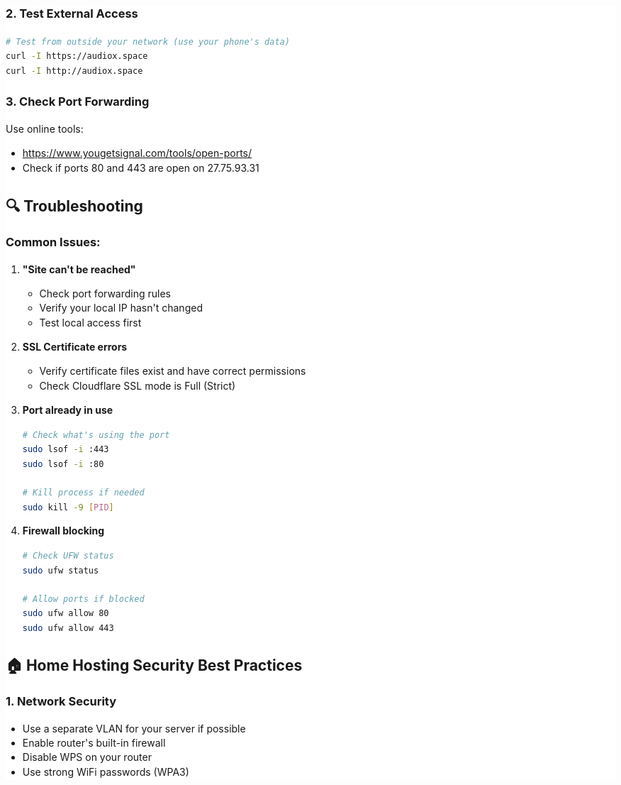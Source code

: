 ### 2. Test External Access
```bash
# Test from outside your network (use your phone's data)
curl -I https://audiox.space
curl -I http://audiox.space
```

### 3. Check Port Forwarding
Use online tools:
- https://www.yougetsignal.com/tools/open-ports/
- Check if ports 80 and 443 are open on 27.75.93.31

## 🔍 Troubleshooting

### Common Issues:

1. **"Site can't be reached"**
   - Check port forwarding rules
   - Verify your local IP hasn't changed
   - Test local access first

2. **SSL Certificate errors**
   - Verify certificate files exist and have correct permissions
   - Check Cloudflare SSL mode is Full (Strict)

3. **Port already in use**
   ```bash
   # Check what's using the port
   sudo lsof -i :443
   sudo lsof -i :80
   
   # Kill process if needed
   sudo kill -9 [PID]
   ```

4. **Firewall blocking**
   ```bash
   # Check UFW status
   sudo ufw status
   
   # Allow ports if blocked
   sudo ufw allow 80
   sudo ufw allow 443
   ```

## 🏠 Home Hosting Security Best Practices

### 1. **Network Security**
- Use a separate VLAN for your server if possible
- Enable router's built-in firewall
- Disable WPS on your router
- Use strong WiFi passwords (WPA3)
